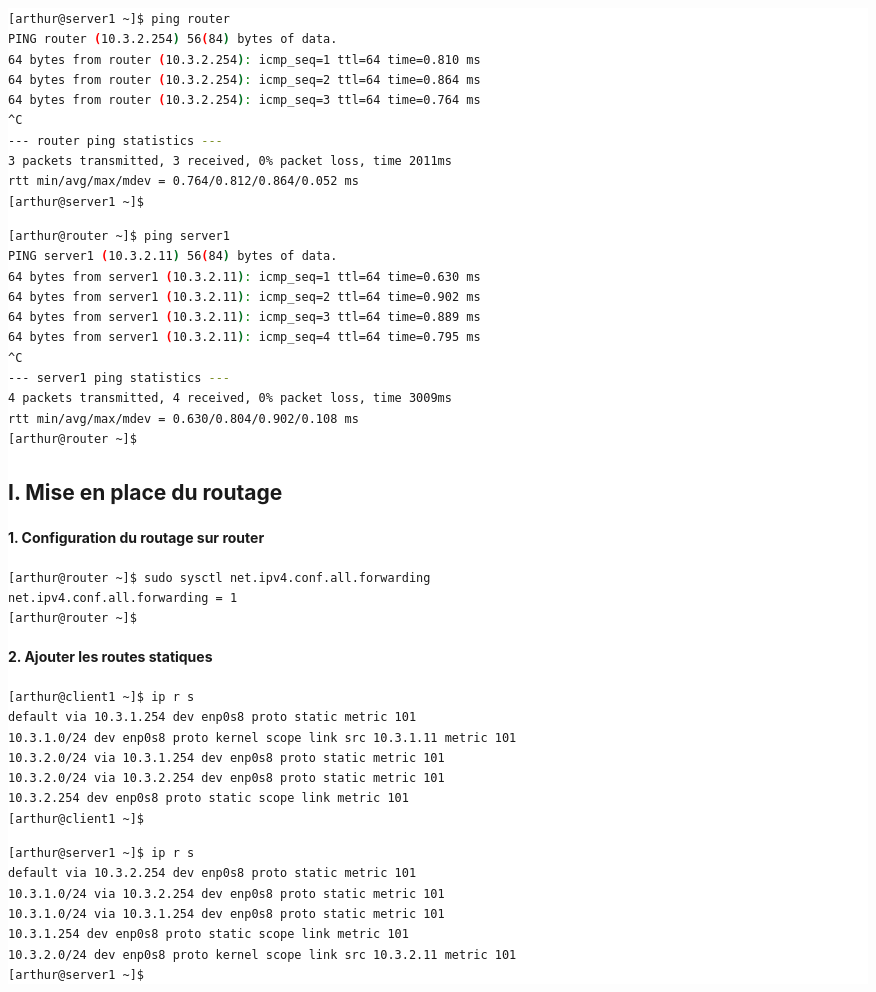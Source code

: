```bash
[arthur@server1 ~]$ ping router
PING router (10.3.2.254) 56(84) bytes of data.
64 bytes from router (10.3.2.254): icmp_seq=1 ttl=64 time=0.810 ms
64 bytes from router (10.3.2.254): icmp_seq=2 ttl=64 time=0.864 ms
64 bytes from router (10.3.2.254): icmp_seq=3 ttl=64 time=0.764 ms
^C
--- router ping statistics ---
3 packets transmitted, 3 received, 0% packet loss, time 2011ms
rtt min/avg/max/mdev = 0.764/0.812/0.864/0.052 ms
[arthur@server1 ~]$
```

```bash
[arthur@router ~]$ ping server1
PING server1 (10.3.2.11) 56(84) bytes of data.
64 bytes from server1 (10.3.2.11): icmp_seq=1 ttl=64 time=0.630 ms
64 bytes from server1 (10.3.2.11): icmp_seq=2 ttl=64 time=0.902 ms
64 bytes from server1 (10.3.2.11): icmp_seq=3 ttl=64 time=0.889 ms
64 bytes from server1 (10.3.2.11): icmp_seq=4 ttl=64 time=0.795 ms
^C
--- server1 ping statistics ---
4 packets transmitted, 4 received, 0% packet loss, time 3009ms
rtt min/avg/max/mdev = 0.630/0.804/0.902/0.108 ms
[arthur@router ~]$
```

## I. Mise en place du routage

#### 1. Configuration du routage sur router

```bash
[arthur@router ~]$ sudo sysctl net.ipv4.conf.all.forwarding
net.ipv4.conf.all.forwarding = 1
[arthur@router ~]$
```

#### 2. Ajouter les routes statiques

```bash
[arthur@client1 ~]$ ip r s
default via 10.3.1.254 dev enp0s8 proto static metric 101
10.3.1.0/24 dev enp0s8 proto kernel scope link src 10.3.1.11 metric 101
10.3.2.0/24 via 10.3.1.254 dev enp0s8 proto static metric 101
10.3.2.0/24 via 10.3.2.254 dev enp0s8 proto static metric 101
10.3.2.254 dev enp0s8 proto static scope link metric 101
[arthur@client1 ~]$
```

```bash
[arthur@server1 ~]$ ip r s
default via 10.3.2.254 dev enp0s8 proto static metric 101
10.3.1.0/24 via 10.3.2.254 dev enp0s8 proto static metric 101
10.3.1.0/24 via 10.3.1.254 dev enp0s8 proto static metric 101
10.3.1.254 dev enp0s8 proto static scope link metric 101
10.3.2.0/24 dev enp0s8 proto kernel scope link src 10.3.2.11 metric 101
[arthur@server1 ~]$
```
